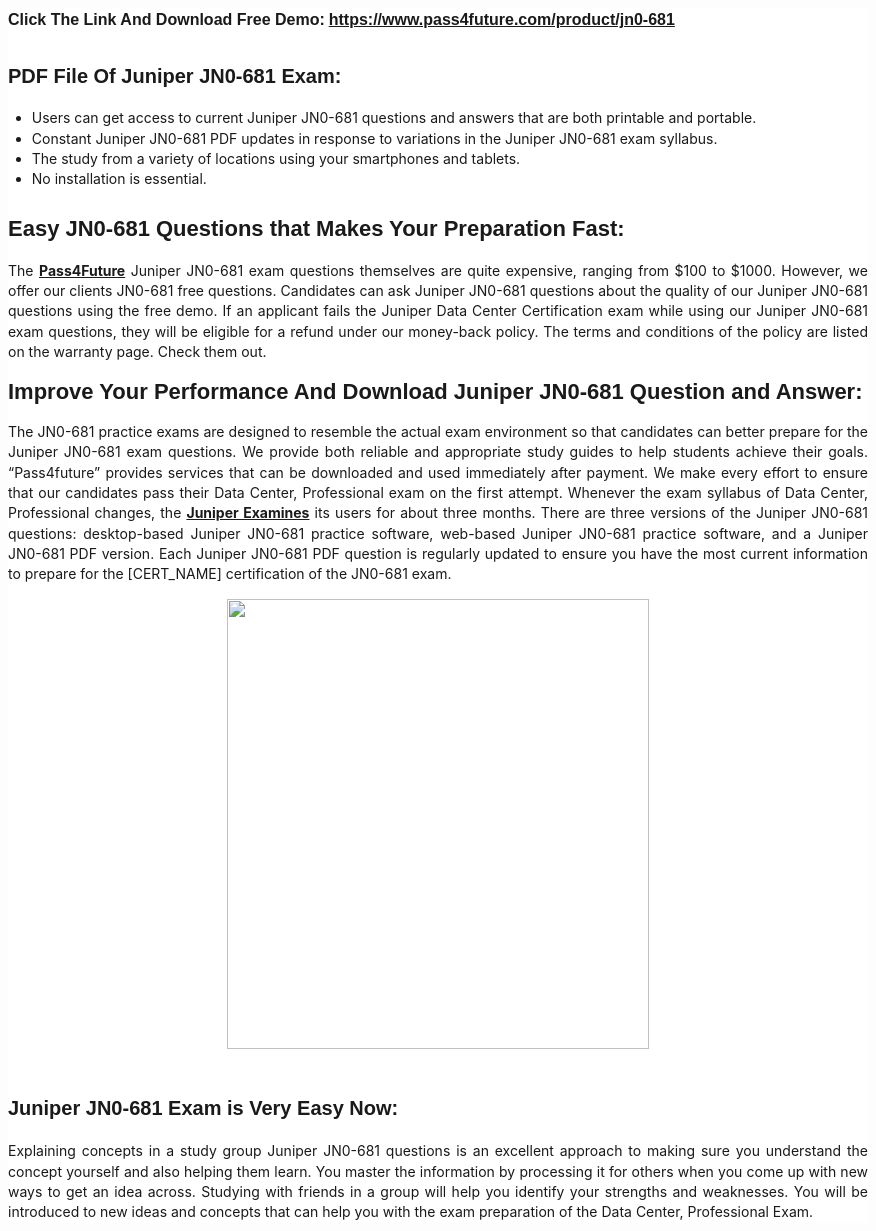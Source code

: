 <p style="text-align: justify;"><span style="font-family:Tahoma,Geneva,sans-serif;"><span style="font-size:16px;"><strong>Click The Link And Download Free Demo:</strong></span></span> <a href="https://www.pass4future.com/product/jn0-681" target="_blank"><span style="font-family:Tahoma,Geneva,sans-serif;"><span style="font-size:16px;"><strong>https://www.pass4future.com/product/jn0-681</strong></span></span></a></p>

<h2 style="text-align: justify;"><strong><span style="font-family:Tahoma,Geneva,sans-serif;"><span style="font-size:20px;">PDF File Of Juniper JN0-681 Exam:</span></span></strong></h2>

<ul>
	<li style="text-align: justify;">Users can get access to current Juniper JN0-681 questions and answers that are both printable and portable.</li>
	<li style="text-align: justify;">Constant Juniper JN0-681 PDF updates in response to variations in the Juniper JN0-681 exam syllabus.</li>
	<li style="text-align: justify;">The study from a variety of locations using your smartphones and tablets.</li>
	<li style="text-align: justify;">No installation is essential.</li>
</ul>

<h3 style="text-align: justify;"><span style="font-family:Tahoma,Geneva,sans-serif;"><strong><span style="font-size:22px;">Easy JN0-681 Questions that Makes Your Preparation Fast:</span></strong></span></h3>

<p style="text-align: justify;">The <strong><a href="https://www.pass4future.com/" target="_blank">Pass4Future</a></strong> Juniper JN0-681 exam questions themselves are quite expensive, ranging from $100 to $1000. However, we offer our clients JN0-681 free questions. Candidates can ask Juniper JN0-681 questions about the quality of our Juniper JN0-681 questions using the free demo. If an applicant fails the Juniper Data Center Certification exam while using our Juniper JN0-681 exam questions, they will be eligible for a refund under our money-back policy. The terms and conditions of the policy are listed on the warranty page. Check them out.</p>

<p style="text-align: justify;"><strong><span style="font-family:Tahoma,Geneva,sans-serif;"><span style="font-size:22px;">Improve Your Performance And Download Juniper JN0-681 Question and Answer:</span></span></strong></p>

<p style="text-align: justify;">The JN0-681 practice exams are designed to resemble the actual exam environment so that candidates can better prepare for the Juniper JN0-681 exam questions. We provide both reliable and appropriate study guides to help students achieve their goals. “Pass4future” provides services that can be downloaded and used immediately after payment. We make every effort to ensure that our candidates pass their Data Center, Professional exam on the first attempt. Whenever the exam syllabus of Data Center, Professional changes, the <strong><a href="https://www.pass4future.com/juniper" target="_blank">Juniper Examines</a></strong> its users for about three months. There are three versions of the Juniper JN0-681 questions: desktop-based Juniper JN0-681 practice software, web-based Juniper JN0-681 practice software, and a Juniper JN0-681 PDF version. Each Juniper JN0-681 PDF question is regularly updated to ensure you have the most current information to prepare for the [CERT_NAME] certification of the JN0-681 exam.</p>

<p style="text-align: center;"><a href="https://www.pass4future.com/product/jn0-681" target="_blank"><img alt="" src="https://www.thequestionanswers.com/wp-content/uploads/2022/02/imgpsh_fullsize_anim-3.webp" style="width: 70%; height: 450px;" /></a></p>

<h4 style="text-align: justify;"><br />
<strong><span style="font-family:Tahoma,Geneva,sans-serif;"><span style="font-size:20px;">Juniper JN0-681 Exam is Very Easy Now:</span></span></strong></h4>

<p style="text-align: justify;">Explaining concepts in a study group Juniper JN0-681 questions is an excellent approach to making sure you understand the concept yourself and also helping them learn. You master the information by processing it for others when you come up with new ways to get an idea across. Studying with friends in a group will help you identify your strengths and weaknesses. You will be introduced to new ideas and concepts that can help you with the exam preparation of the Data Center, Professional Exam.</p>
